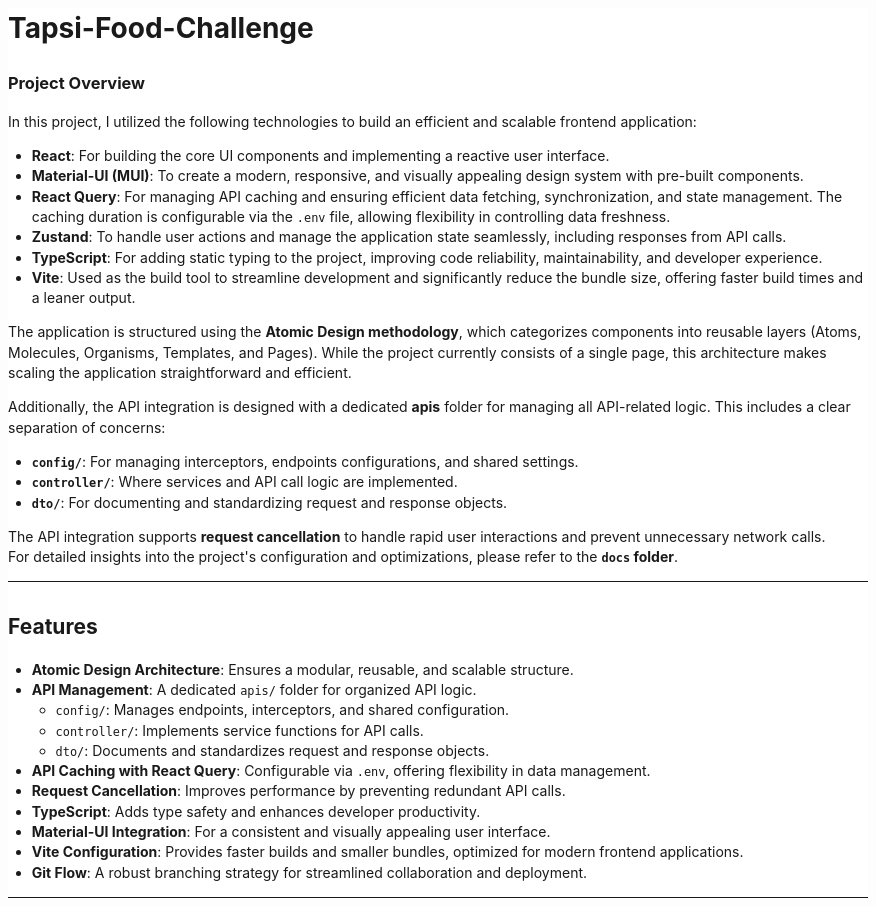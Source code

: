 # Tapsi-Food-Challenge

### Project Overview

In this project, I utilized the following technologies to build an efficient and scalable frontend application:

- **React**: For building the core UI components and implementing a reactive user interface.  
- **Material-UI (MUI)**: To create a modern, responsive, and visually appealing design system with pre-built components.  
- **React Query**: For managing API caching and ensuring efficient data fetching, synchronization, and state management. The caching duration is configurable via the `.env` file, allowing flexibility in controlling data freshness.  
- **Zustand**: To handle user actions and manage the application state seamlessly, including responses from API calls.  
- **TypeScript**: For adding static typing to the project, improving code reliability, maintainability, and developer experience.  
- **Vite**: Used as the build tool to streamline development and significantly reduce the bundle size, offering faster build times and a leaner output.  

The application is structured using the **Atomic Design methodology**, which categorizes components into reusable layers (Atoms, Molecules, Organisms, Templates, and Pages). While the project currently consists of a single page, this architecture makes scaling the application straightforward and efficient.  

Additionally, the API integration is designed with a dedicated **apis** folder for managing all API-related logic. This includes a clear separation of concerns:
- **`config/`**: For managing interceptors, endpoints configurations, and shared settings.  
- **`controller/`**: Where services and API call logic are implemented.  
- **`dto/`**: For documenting and standardizing request and response objects.  

The API integration supports **request cancellation** to handle rapid user interactions and prevent unnecessary network calls.  
For detailed insights into the project's configuration and optimizations, please refer to the **`docs` folder**.

---

## Features

- **Atomic Design Architecture**: Ensures a modular, reusable, and scalable structure.  
- **API Management**: A dedicated `apis/` folder for organized API logic.  
  - `config/`: Manages endpoints, interceptors, and shared configuration.  
  - `controller/`: Implements service functions for API calls.  
  - `dto/`: Documents and standardizes request and response objects.  
- **API Caching with React Query**: Configurable via `.env`, offering flexibility in data management.  
- **Request Cancellation**: Improves performance by preventing redundant API calls.  
- **TypeScript**: Adds type safety and enhances developer productivity.  
- **Material-UI Integration**: For a consistent and visually appealing user interface.  
- **Vite Configuration**: Provides faster builds and smaller bundles, optimized for modern frontend applications.  
- **Git Flow**: A robust branching strategy for streamlined collaboration and deployment.

---